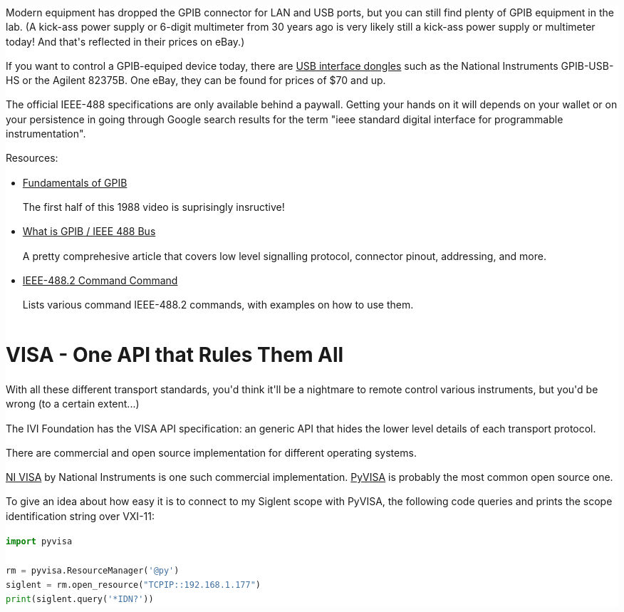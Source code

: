 Modern equipment has dropped the GPIB connector for LAN and USB ports, but you can still find plenty of
GPIB equipment in the lab. (A kick-ass power supply or 6-digit multimeter from 30 years ago is very likely
still a kick-ass power supply or multimeter today! And that's reflected in their prices on eBay.)

If you want to control a GPIB-equiped device today, there are 
[USB interface dongles](/2020/06/27/Tektronix-TDS420A-Remote-Control-over-GPIB.html#acquiring-a-usb-to-gpib-dongle) 
such as the National Instruments GPIB-USB-HS or the Agilent 82375B. One eBay, they can be found for prices of $70
and up.

The official IEEE-488 specifications are only available behind a paywall. Getting your hands on it will
depends on your wallet or on your persistence in going through Google search results for the term
"ieee standard digital interface for programmable instrumentation".

Resources: 
* [Fundamentals of GPIB](https://www.youtube.com/watch?v=MH-srU3bPmU)

    The first half of this 1988 video is suprisingly insructive!

* [What is GPIB / IEEE 488 Bus](https://www.electronics-notes.com/articles/test-methods/gpib-ieee-488-bus/what-is-gpib-ieee488.php) 

    A pretty comprehesive article that covers low level signalling protocol, connector pinout, 
    addressing, and more.

* [IEEE-488.2 Command Command](http://rfmw.em.keysight.com/spdhelpfiles/truevolt/webhelp/US/Content/__I_SCPI/IEEE-488_Common_Commands.htm)

    Lists various command IEEE-488.2 commands, with examples on how to use them.


# VISA - One API that Rules Them All

With all these different transport standards, you'd think it'll be a nightmare to remote control
various instruments, but you'd be wrong (to a certain extent...)

The IVI Foundation has the VISA API specification: an generic API that hides the lower level details
of each transport protocol.

There are commercial and open source implementation for different operating systems.

[NI VISA](https://www.ni.com/en-us/support/documentation/supplemental/06/ni-visa-overview.html) by National
Instruments is one such commercial implementation. [PyVISA](https://pyvisa.readthedocs.io/en/latest/) is
probably the most common open source one.

To give an idea about how easy it is to connect to my Siglent scope with PyVISA, the following code queries
and prints the scope identification string over VXI-11:

```python
import pyvisa

rm = pyvisa.ResourceManager('@py')
siglent = rm.open_resource("TCPIP::192.168.1.177")
print(siglent.query('*IDN?'))
```
